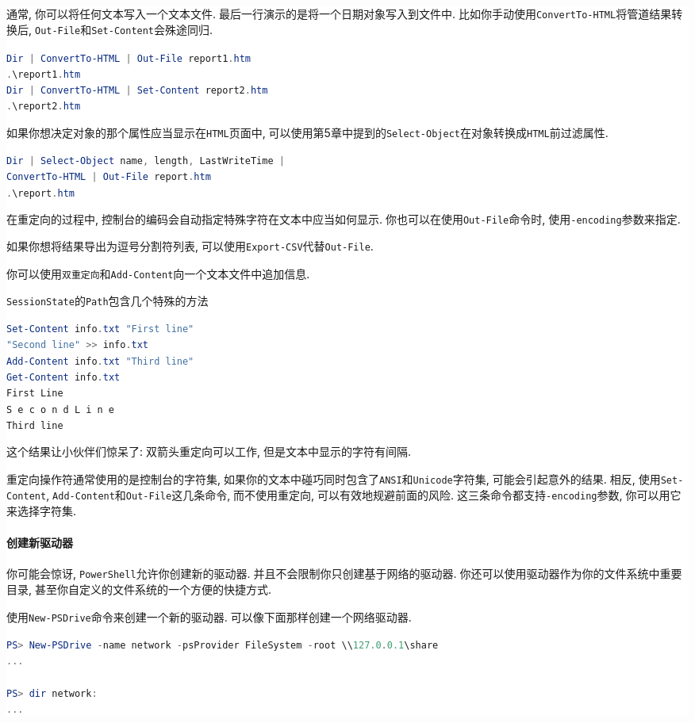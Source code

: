通常, 你可以将任何文本写入一个文本文件.
最后一行演示的是将一个日期对象写入到文件中.
比如你手动使用`ConvertTo-HTML`将管道结果转换后, `Out-File`和`Set-Content`会殊途同归.

```powershell
Dir | ConvertTo-HTML | Out-File report1.htm
.\report1.htm
Dir | ConvertTo-HTML | Set-Content report2.htm
.\report2.htm
```

如果你想决定对象的那个属性应当显示在`HTML`页面中,
可以使用第5章中提到的`Select-Object`在对象转换成`HTML`前过滤属性.

```powershell
Dir | Select-Object name, length, LastWriteTime |
ConvertTo-HTML | Out-File report.htm
.\report.htm
```

在重定向的过程中, 控制台的编码会自动指定特殊字符在文本中应当如何显示.
你也可以在使用`Out-File`命令时, 使用`-encoding`参数来指定.

如果你想将结果导出为逗号分割符列表, 可以使用`Export-CSV`代替`Out-File`.

你可以使用`双重定向`和`Add-Content`向一个文本文件中追加信息.

`SessionState`的`Path`包含几个特殊的方法

```powershell
Set-Content info.txt "First line"
"Second line" >> info.txt
Add-Content info.txt "Third line"
Get-Content info.txt
First Line
S e c o n d L i n e
Third line
```

这个结果让小伙伴们惊呆了: 双箭头重定向可以工作, 但是文本中显示的字符有间隔.

重定向操作符通常使用的是控制台的字符集, 如果你的文本中碰巧同时包含了`ANSI`和`Unicode`字符集, 可能会引起意外的结果.
相反, 使用`Set-Content`, `Add-Content`和`Out-File`这几条命令, 而不使用重定向,
可以有效地规避前面的风险. 这三条命令都支持`-encoding`参数, 你可以用它来选择字符集.

#### 创建新驱动器

你可能会惊讶, `PowerShell`允许你创建新的驱动器.
并且不会限制你只创建基于网络的驱动器.
你还可以使用驱动器作为你的文件系统中重要目录, 甚至你自定义的文件系统的一个方便的快捷方式.

使用`New-PSDrive`命令来创建一个新的驱动器. 可以像下面那样创建一个网络驱动器.

```powershell
PS> New-PSDrive -name network -psProvider FileSystem -root \\127.0.0.1\share
...

PS> dir network:
...
```
